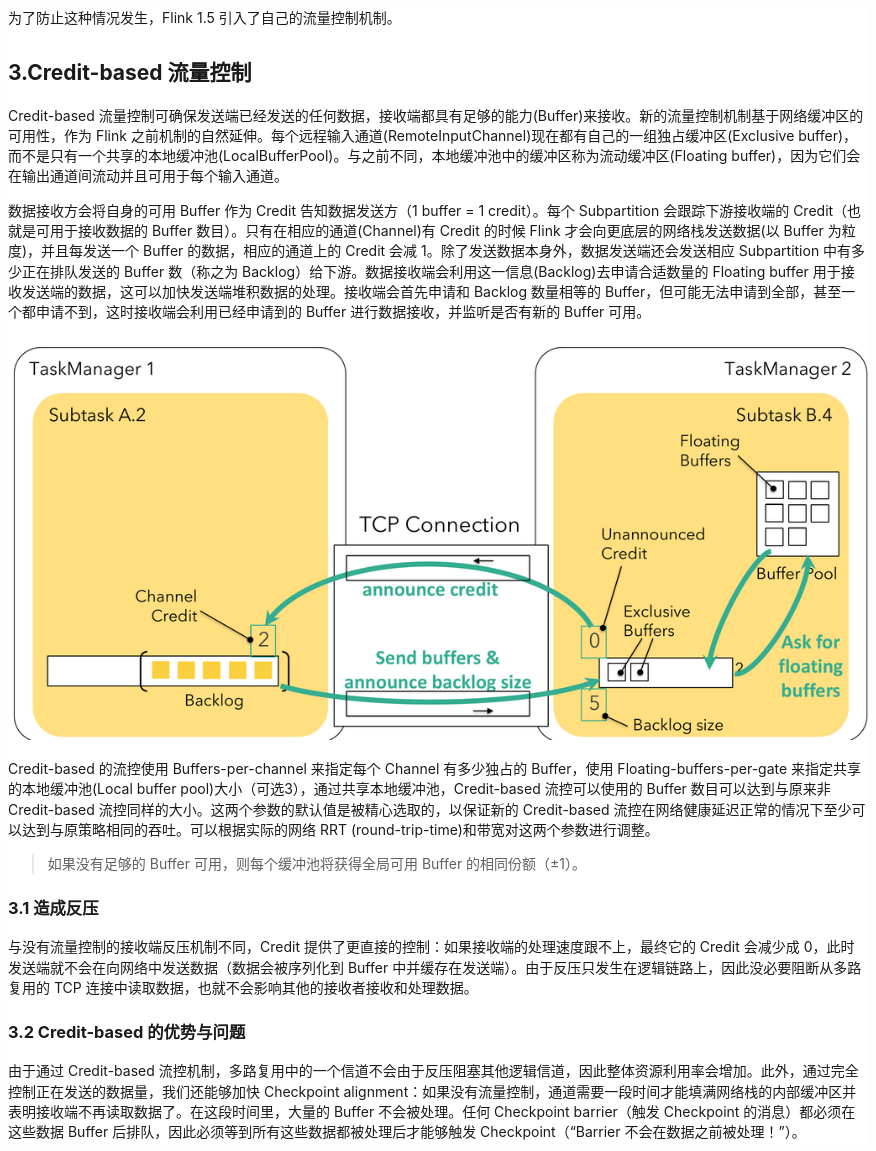 为了防止这种情况发生，Flink 1.5 引入了自己的流量控制机制。

## 3.Credit-based 流量控制

Credit-based 流量控制可确保发送端已经发送的任何数据，接收端都具有足够的能力(Buffer)来接收。新的流量控制机制基于网络缓冲区的可用性，作为 Flink 之前机制的自然延伸。每个远程输入通道(RemoteInputChannel)现在都有自己的一组独占缓冲区(Exclusive buffer)，而不是只有一个共享的本地缓冲池(LocalBufferPool)。与之前不同，本地缓冲池中的缓冲区称为流动缓冲区(Floating buffer)，因为它们会在输出通道间流动并且可用于每个输入通道。

数据接收方会将自身的可用 Buffer 作为 Credit 告知数据发送方（1 buffer = 1 credit）。每个 Subpartition 会跟踪下游接收端的 Credit（也就是可用于接收数据的 Buffer 数目）。只有在相应的通道(Channel)有 Credit 的时候 Flink 才会向更底层的网络栈发送数据(以 Buffer 为粒度)，并且每发送一个 Buffer 的数据，相应的通道上的 Credit 会减 1。除了发送数据本身外，数据发送端还会发送相应 Subpartition 中有多少正在排队发送的 Buffer 数（称之为 Backlog）给下游。数据接收端会利用这一信息(Backlog)去申请合适数量的 Floating buffer 用于接收发送端的数据，这可以加快发送端堆积数据的处理。接收端会首先申请和 Backlog 数量相等的 Buffer，但可能无法申请到全部，甚至一个都申请不到，这时接收端会利用已经申请到的 Buffer 进行数据接收，并监听是否有新的 Buffer 可用。

![](img-a-deep-dive-into-flinks-network-stack-4.png)

Credit-based 的流控使用 Buffers-per-channel 来指定每个 Channel 有多少独占的 Buffer，使用 Floating-buffers-per-gate 来指定共享的本地缓冲池(Local buffer pool)大小（可选3），通过共享本地缓冲池，Credit-based 流控可以使用的 Buffer 数目可以达到与原来非 Credit-based 流控同样的大小。这两个参数的默认值是被精心选取的，以保证新的 Credit-based 流控在网络健康延迟正常的情况下至少可以达到与原策略相同的吞吐。可以根据实际的网络 RRT (round-trip-time)和带宽对这两个参数进行调整。

> 如果没有足够的 Buffer 可用，则每个缓冲池将获得全局可用 Buffer 的相同份额（±1）。

### 3.1 造成反压

与没有流量控制的接收端反压机制不同，Credit 提供了更直接的控制：如果接收端的处理速度跟不上，最终它的 Credit 会减少成 0，此时发送端就不会在向网络中发送数据（数据会被序列化到 Buffer 中并缓存在发送端）。由于反压只发生在逻辑链路上，因此没必要阻断从多路复用的 TCP 连接中读取数据，也就不会影响其他的接收者接收和处理数据。

### 3.2 Credit-based 的优势与问题

由于通过 Credit-based 流控机制，多路复用中的一个信道不会由于反压阻塞其他逻辑信道，因此整体资源利用率会增加。此外，通过完全控制正在发送的数据量，我们还能够加快 Checkpoint alignment：如果没有流量控制，通道需要一段时间才能填满网络栈的内部缓冲区并表明接收端不再读取数据了。在这段时间里，大量的 Buffer 不会被处理。任何 Checkpoint barrier（触发 Checkpoint 的消息）都必须在这些数据 Buffer 后排队，因此必须等到所有这些数据都被处理后才能够触发 Checkpoint（“Barrier 不会在数据之前被处理！”）。
